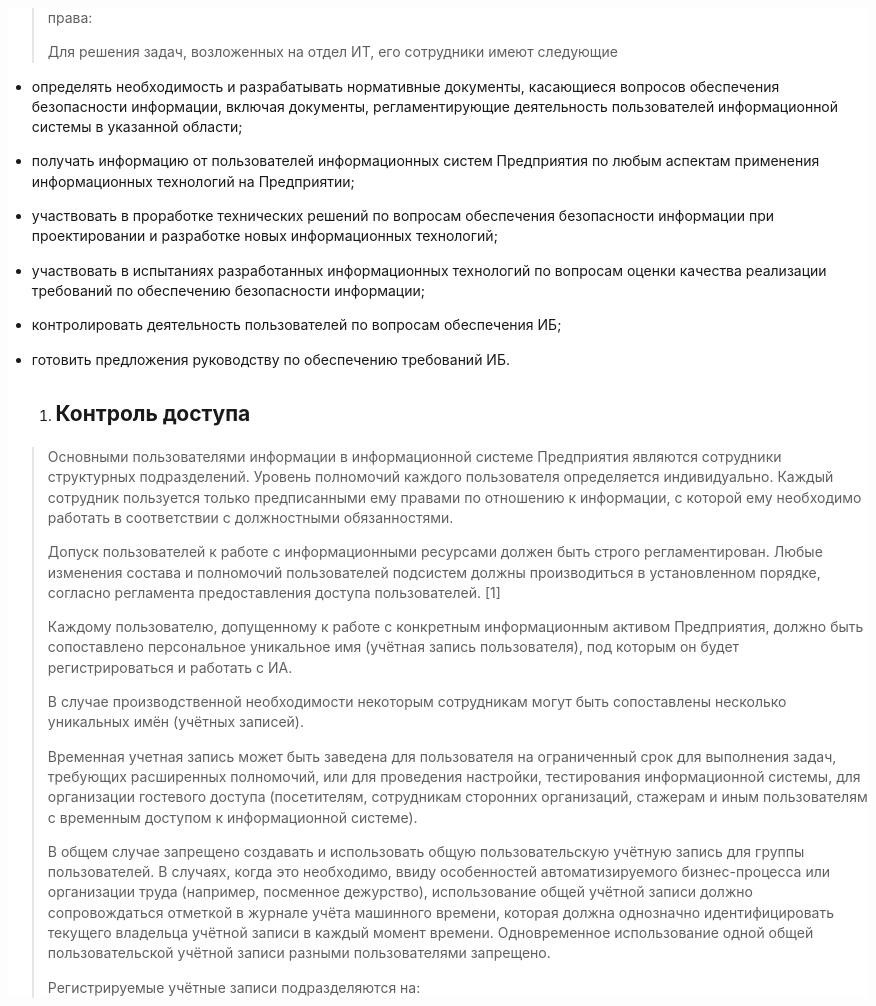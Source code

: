 > права:
>
> Для решения задач, возложенных на отдел ИТ, его сотрудники имеют
> следующие

-   определять необходимость и разрабатывать нормативные документы,
    касающиеся вопросов обеспечения безопасности информации, включая
    документы, регламентирующие деятельность пользователей
    информационной системы в указанной области;

-   получать информацию от пользователей информационных систем
    Предприятия по любым аспектам применения информационных технологий
    на Предприятии;

-   участвовать в проработке технических решений по вопросам обеспечения
    безопасности информации при проектировании и разработке новых
    информационных технологий;

-   участвовать в испытаниях разработанных информационных технологий по
    вопросам оценки качества реализации требований по обеспечению
    безопасности информации;

-   контролировать деятельность пользователей по вопросам обеспечения
    ИБ;

-   готовить предложения руководству по обеспечению требований ИБ.

    1.  ## Контроль доступа

> Основными пользователями информации в информационной системе
> Предприятия являются сотрудники структурных подразделений. Уровень
> полномочий каждого пользователя определяется индивидуально. Каждый
> сотрудник пользуется только предписанными ему правами по отношению к
> информации, с которой ему необходимо работать в соответствии с
> должностными обязанностями.
>
> Допуск пользователей к работе с информационными ресурсами должен быть
> строго регламентирован. Любые изменения состава и полномочий
> пользователей подсистем должны производиться в установленном порядке,
> согласно регламента предоставления доступа пользователей. \[1\]
>
> Каждому пользователю, допущенному к работе с конкретным информационным
> активом Предприятия, должно быть сопоставлено персональное уникальное
> имя (учётная запись пользователя), под которым он будет
> регистрироваться и работать с ИА.
>
> В случае производственной необходимости некоторым сотрудникам могут
> быть сопоставлены несколько уникальных имён (учётных записей).
>
> Временная учетная запись может быть заведена для пользователя на
> ограниченный срок для выполнения задач, требующих расширенных
> полномочий, или для проведения настройки, тестирования информационной
> системы, для организации гостевого доступа (посетителям, сотрудникам
> сторонних организаций, стажерам и иным пользователям с временным
> доступом к информационной системе).
>
> В общем случае запрещено создавать и использовать общую
> пользовательскую учётную запись для группы пользователей. В случаях,
> когда это необходимо, ввиду особенностей автоматизируемого
> бизнес-процесса или организации труда (например, посменное дежурство),
> использование общей учётной записи должно сопровождаться отметкой в
> журнале учёта машинного времени, которая должна однозначно
> идентифицировать текущего владельца учётной записи в каждый момент
> времени. Одновременное использование одной общей пользовательской
> учётной записи разными пользователями запрещено.
>
> Регистрируемые учётные записи подразделяются на:
